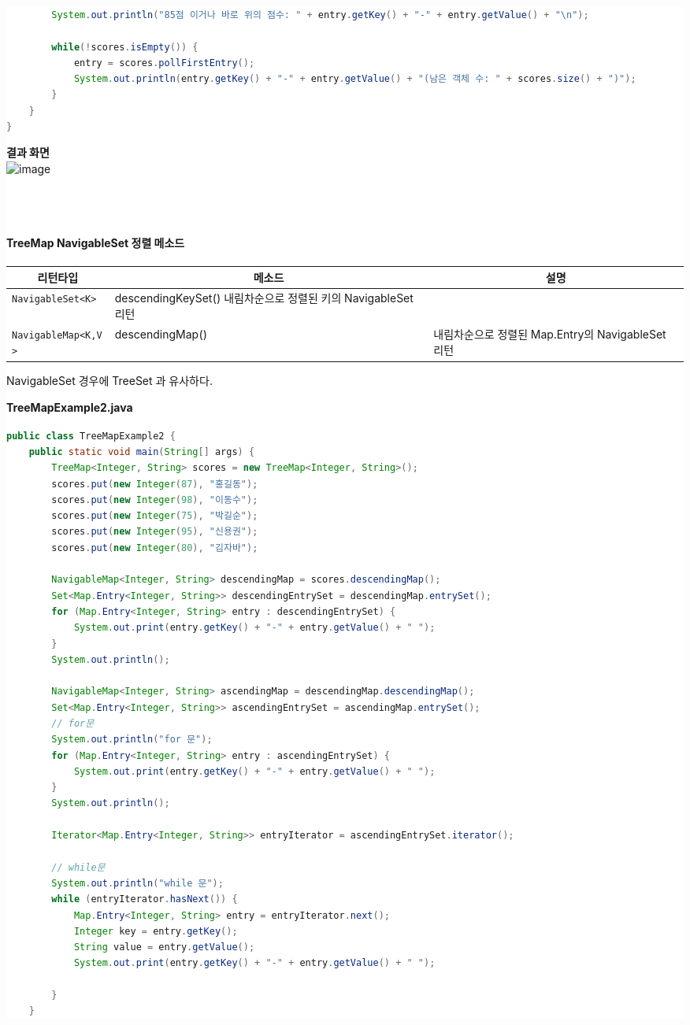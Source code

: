 ```java
		System.out.println("85점 이거나 바로 위의 점수: " + entry.getKey() + "-" + entry.getValue() + "\n");
		
		while(!scores.isEmpty()) {
			entry = scores.pollFirstEntry();
			System.out.println(entry.getKey() + "-" + entry.getValue() + "(남은 객체 수: " + scores.size() + ")");
		}
	}
}

```

**결과 화면**    
![image](https://user-images.githubusercontent.com/84966961/124552840-00bc2b00-de6f-11eb-89ea-dbd04e7fac59.png)
   
<br><br>

#### TreeMap NavigableSet 정렬 메소드

리턴타입 | 메소드 | 설명
-----|-----|---
`NavigableSet<K>` | descendingKeySet() 내림차순으로 정렬된 키의 NavigableSet 리턴
`NavigableMap<K,V>` | descendingMap() | 내림차순으로 정렬된 Map.Entry의 NavigableSet 리턴

 NavigableSet 경우에 TreeSet 과 유사하다.

**TreeMapExample2.java**
```java
public class TreeMapExample2 {
	public static void main(String[] args) {
		TreeMap<Integer, String> scores = new TreeMap<Integer, String>();
		scores.put(new Integer(87), "홍길동");
		scores.put(new Integer(98), "이동수");
		scores.put(new Integer(75), "박길순");
		scores.put(new Integer(95), "신용권");
		scores.put(new Integer(80), "김자바");

		NavigableMap<Integer, String> descendingMap = scores.descendingMap();
		Set<Map.Entry<Integer, String>> descendingEntrySet = descendingMap.entrySet();
		for (Map.Entry<Integer, String> entry : descendingEntrySet) {
			System.out.print(entry.getKey() + "-" + entry.getValue() + " ");
		}
		System.out.println();

		NavigableMap<Integer, String> ascendingMap = descendingMap.descendingMap();
		Set<Map.Entry<Integer, String>> ascendingEntrySet = ascendingMap.entrySet();
		// for문
		System.out.println("for 문");
		for (Map.Entry<Integer, String> entry : ascendingEntrySet) {
			System.out.print(entry.getKey() + "-" + entry.getValue() + " ");
		}
		System.out.println();

		Iterator<Map.Entry<Integer, String>> entryIterator = ascendingEntrySet.iterator();
		
		// while문
		System.out.println("while 문");
		while (entryIterator.hasNext()) {
			Map.Entry<Integer, String> entry = entryIterator.next();
			Integer key = entry.getKey();
			String value = entry.getValue();
			System.out.print(entry.getKey() + "-" + entry.getValue() + " ");

		}
	}
```